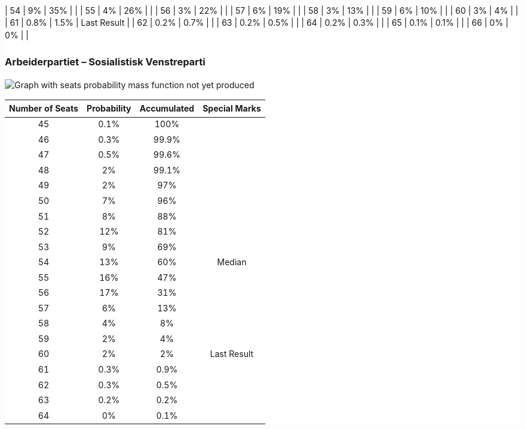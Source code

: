 | 54 | 9% | 35% |  |
| 55 | 4% | 26% |  |
| 56 | 3% | 22% |  |
| 57 | 6% | 19% |  |
| 58 | 3% | 13% |  |
| 59 | 6% | 10% |  |
| 60 | 3% | 4% |  |
| 61 | 0.8% | 1.5% | Last Result |
| 62 | 0.2% | 0.7% |  |
| 63 | 0.2% | 0.5% |  |
| 64 | 0.2% | 0.3% |  |
| 65 | 0.1% | 0.1% |  |
| 66 | 0% | 0% |  |

### Arbeiderpartiet – Sosialistisk Venstreparti

![Graph with seats probability mass function not yet produced](2020-11-29-Sentio-coalitions-seats-pmf-ap–sv.png "Seats Probability Mass Function")

| Number of Seats | Probability | Accumulated | Special Marks |
|:---------------:|:-----------:|:-----------:|:-------------:|
| 45 | 0.1% | 100% |  |
| 46 | 0.3% | 99.9% |  |
| 47 | 0.5% | 99.6% |  |
| 48 | 2% | 99.1% |  |
| 49 | 2% | 97% |  |
| 50 | 7% | 96% |  |
| 51 | 8% | 88% |  |
| 52 | 12% | 81% |  |
| 53 | 9% | 69% |  |
| 54 | 13% | 60% | Median |
| 55 | 16% | 47% |  |
| 56 | 17% | 31% |  |
| 57 | 6% | 13% |  |
| 58 | 4% | 8% |  |
| 59 | 2% | 4% |  |
| 60 | 2% | 2% | Last Result |
| 61 | 0.3% | 0.9% |  |
| 62 | 0.3% | 0.5% |  |
| 63 | 0.2% | 0.2% |  |
| 64 | 0% | 0.1% |  |